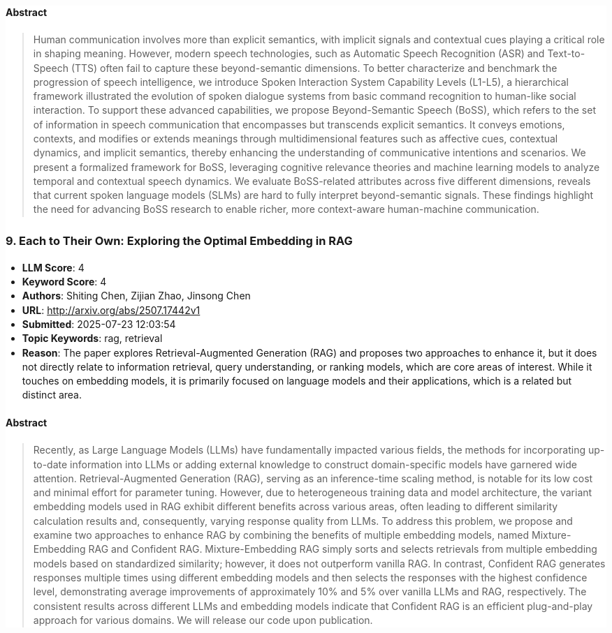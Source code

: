 #### Abstract
> Human communication involves more than explicit semantics, with implicit
signals and contextual cues playing a critical role in shaping meaning.
However, modern speech technologies, such as Automatic Speech Recognition (ASR)
and Text-to-Speech (TTS) often fail to capture these beyond-semantic
dimensions. To better characterize and benchmark the progression of speech
intelligence, we introduce Spoken Interaction System Capability Levels (L1-L5),
a hierarchical framework illustrated the evolution of spoken dialogue systems
from basic command recognition to human-like social interaction. To support
these advanced capabilities, we propose Beyond-Semantic Speech (BoSS), which
refers to the set of information in speech communication that encompasses but
transcends explicit semantics. It conveys emotions, contexts, and modifies or
extends meanings through multidimensional features such as affective cues,
contextual dynamics, and implicit semantics, thereby enhancing the
understanding of communicative intentions and scenarios. We present a
formalized framework for BoSS, leveraging cognitive relevance theories and
machine learning models to analyze temporal and contextual speech dynamics. We
evaluate BoSS-related attributes across five different dimensions, reveals that
current spoken language models (SLMs) are hard to fully interpret
beyond-semantic signals. These findings highlight the need for advancing BoSS
research to enable richer, more context-aware human-machine communication.

### 9. Each to Their Own: Exploring the Optimal Embedding in RAG

- **LLM Score**: 4
- **Keyword Score**: 4
- **Authors**: Shiting Chen, Zijian Zhao, Jinsong Chen
- **URL**: <http://arxiv.org/abs/2507.17442v1>
- **Submitted**: 2025-07-23 12:03:54
- **Topic Keywords**: rag, retrieval
- **Reason**: The paper explores Retrieval-Augmented Generation (RAG) and proposes two approaches to enhance it, but it does not directly relate to information retrieval, query understanding, or ranking models, which are core areas of interest. While it touches on embedding models, it is primarily focused on language models and their applications, which is a related but distinct area.

#### Abstract
> Recently, as Large Language Models (LLMs) have fundamentally impacted various
fields, the methods for incorporating up-to-date information into LLMs or
adding external knowledge to construct domain-specific models have garnered
wide attention. Retrieval-Augmented Generation (RAG), serving as an
inference-time scaling method, is notable for its low cost and minimal effort
for parameter tuning. However, due to heterogeneous training data and model
architecture, the variant embedding models used in RAG exhibit different
benefits across various areas, often leading to different similarity
calculation results and, consequently, varying response quality from LLMs. To
address this problem, we propose and examine two approaches to enhance RAG by
combining the benefits of multiple embedding models, named Mixture-Embedding
RAG and Confident RAG. Mixture-Embedding RAG simply sorts and selects
retrievals from multiple embedding models based on standardized similarity;
however, it does not outperform vanilla RAG. In contrast, Confident RAG
generates responses multiple times using different embedding models and then
selects the responses with the highest confidence level, demonstrating average
improvements of approximately 10% and 5% over vanilla LLMs and RAG,
respectively. The consistent results across different LLMs and embedding models
indicate that Confident RAG is an efficient plug-and-play approach for various
domains. We will release our code upon publication.
